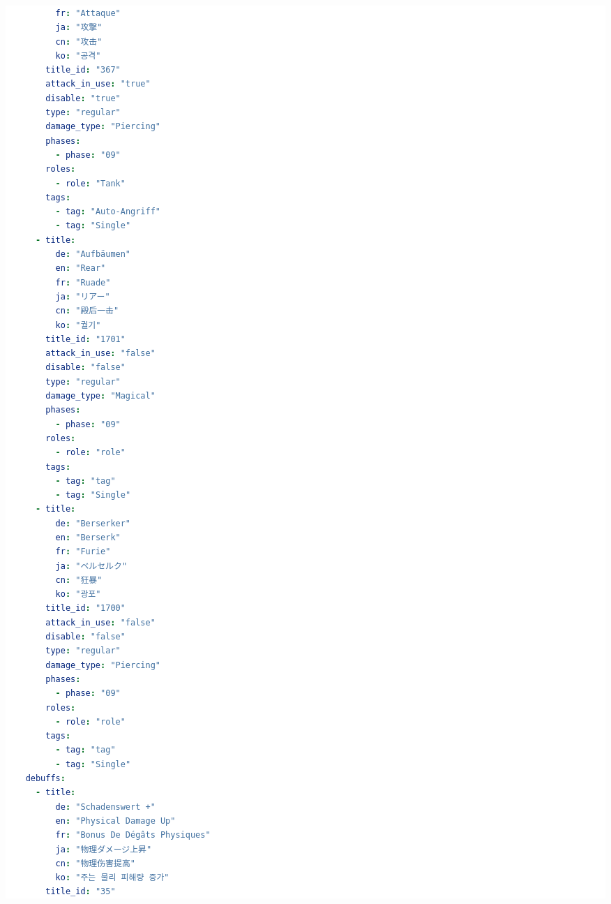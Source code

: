 ```yaml
          fr: "Attaque"
          ja: "攻撃"
          cn: "攻击"
          ko: "공격"
        title_id: "367"
        attack_in_use: "true"
        disable: "true"
        type: "regular"
        damage_type: "Piercing"
        phases:
          - phase: "09"
        roles:
          - role: "Tank"
        tags:
          - tag: "Auto-Angriff"
          - tag: "Single"
      - title:
          de: "Aufbäumen"
          en: "Rear"
          fr: "Ruade"
          ja: "リアー"
          cn: "殿后一击"
          ko: "궐기"
        title_id: "1701"
        attack_in_use: "false"
        disable: "false"
        type: "regular"
        damage_type: "Magical"
        phases:
          - phase: "09"
        roles:
          - role: "role"
        tags:
          - tag: "tag"
          - tag: "Single"
      - title:
          de: "Berserker"
          en: "Berserk"
          fr: "Furie"
          ja: "ベルセルク"
          cn: "狂暴"
          ko: "광포"
        title_id: "1700"
        attack_in_use: "false"
        disable: "false"
        type: "regular"
        damage_type: "Piercing"
        phases:
          - phase: "09"
        roles:
          - role: "role"
        tags:
          - tag: "tag"
          - tag: "Single"
    debuffs:
      - title:
          de: "Schadenswert +"
          en: "Physical Damage Up"
          fr: "Bonus De Dégâts Physiques"
          ja: "物理ダメージ上昇"
          cn: "物理伤害提高"
          ko: "주는 물리 피해량 증가"
        title_id: "35"
```